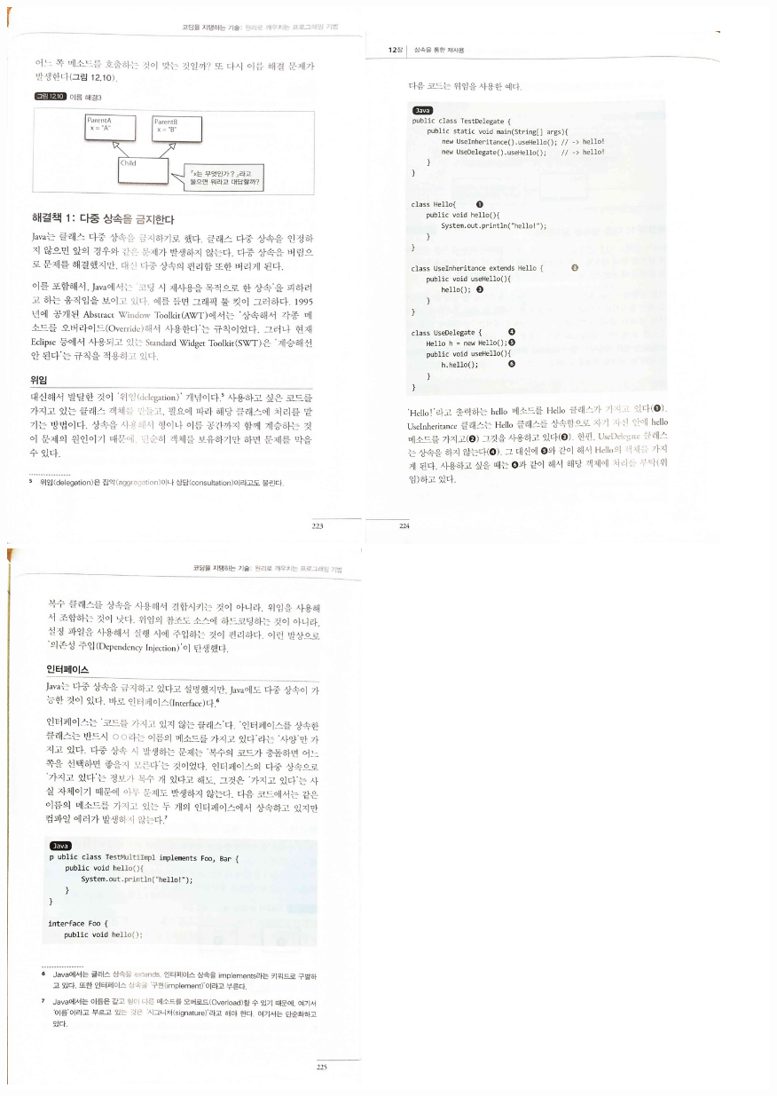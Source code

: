 <img src="technologies_that_supports_coding/23.jpg" width="400"/> <img src="technologies_that_supports_coding/24.jpg" width="400"/> <img src="technologies_that_supports_coding/25.jpg" width="400"/>
